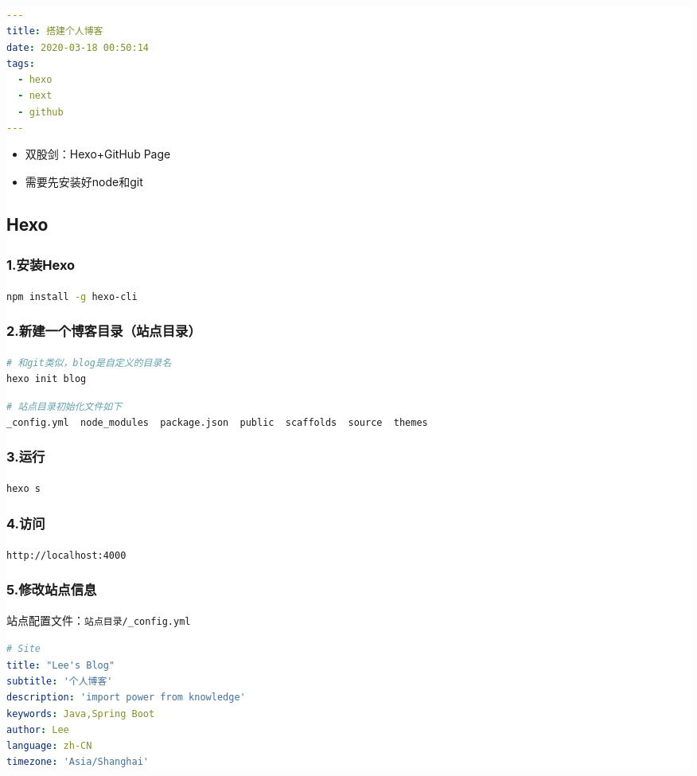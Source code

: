 ```yaml
---
title: 搭建个人博客
date: 2020-03-18 00:50:14
tags:
  - hexo
  - next
  - github
---
```


* 双股剑：Hexo+GitHub Page



* 需要先安装好node和git

## Hexo

### 1.安装Hexo

```bash
npm install -g hexo-cli
```

### 2.新建一个博客目录（站点目录）

```bash
# 和git类似，blog是自定义的目录名
hexo init blog
```

```bash
# 站点目录初始化文件如下
_config.yml  node_modules  package.json  public  scaffolds  source  themes
```

### 3.运行

```bash
hexo s
```


### 4.访问

`http://localhost:4000`

### 5.修改站点信息

站点配置文件：`站点目录/_config.yml`

```yml
# Site
title: "Lee's Blog"
subtitle: '个人博客'
description: 'import power from knowledge'
keywords: Java,Spring Boot
author: Lee
language: zh-CN
timezone: 'Asia/Shanghai'
```

